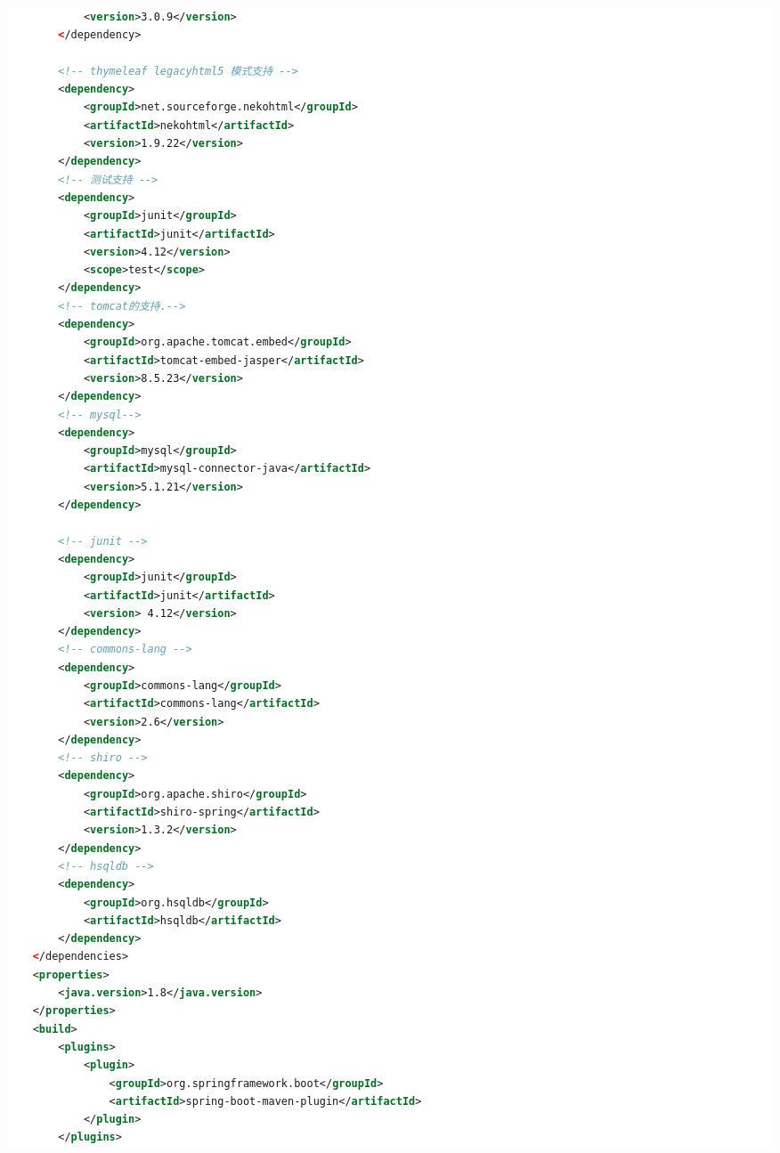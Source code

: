 ```XML
            <version>3.0.9</version>
        </dependency>

        <!-- thymeleaf legacyhtml5 模式支持 -->
        <dependency>
            <groupId>net.sourceforge.nekohtml</groupId>
            <artifactId>nekohtml</artifactId>
            <version>1.9.22</version>
        </dependency>
        <!-- 测试支持 -->
        <dependency>
            <groupId>junit</groupId>
            <artifactId>junit</artifactId>
            <version>4.12</version>
            <scope>test</scope>
        </dependency>
        <!-- tomcat的支持.-->
        <dependency>
            <groupId>org.apache.tomcat.embed</groupId>
            <artifactId>tomcat-embed-jasper</artifactId>
            <version>8.5.23</version>
        </dependency>
        <!-- mysql-->
        <dependency>
            <groupId>mysql</groupId>
            <artifactId>mysql-connector-java</artifactId>
            <version>5.1.21</version>
        </dependency>

        <!-- junit -->
        <dependency>
            <groupId>junit</groupId>
            <artifactId>junit</artifactId>
            <version> 4.12</version>
        </dependency>
        <!-- commons-lang -->
        <dependency>
            <groupId>commons-lang</groupId>
            <artifactId>commons-lang</artifactId>
            <version>2.6</version>
        </dependency>
        <!-- shiro -->
        <dependency>
            <groupId>org.apache.shiro</groupId>
            <artifactId>shiro-spring</artifactId>
            <version>1.3.2</version>
        </dependency>
        <!-- hsqldb -->
        <dependency>
            <groupId>org.hsqldb</groupId>
            <artifactId>hsqldb</artifactId>
        </dependency>
    </dependencies>
    <properties>
        <java.version>1.8</java.version>
    </properties>
    <build>
        <plugins>
            <plugin>
                <groupId>org.springframework.boot</groupId>
                <artifactId>spring-boot-maven-plugin</artifactId>
            </plugin>
        </plugins>
```